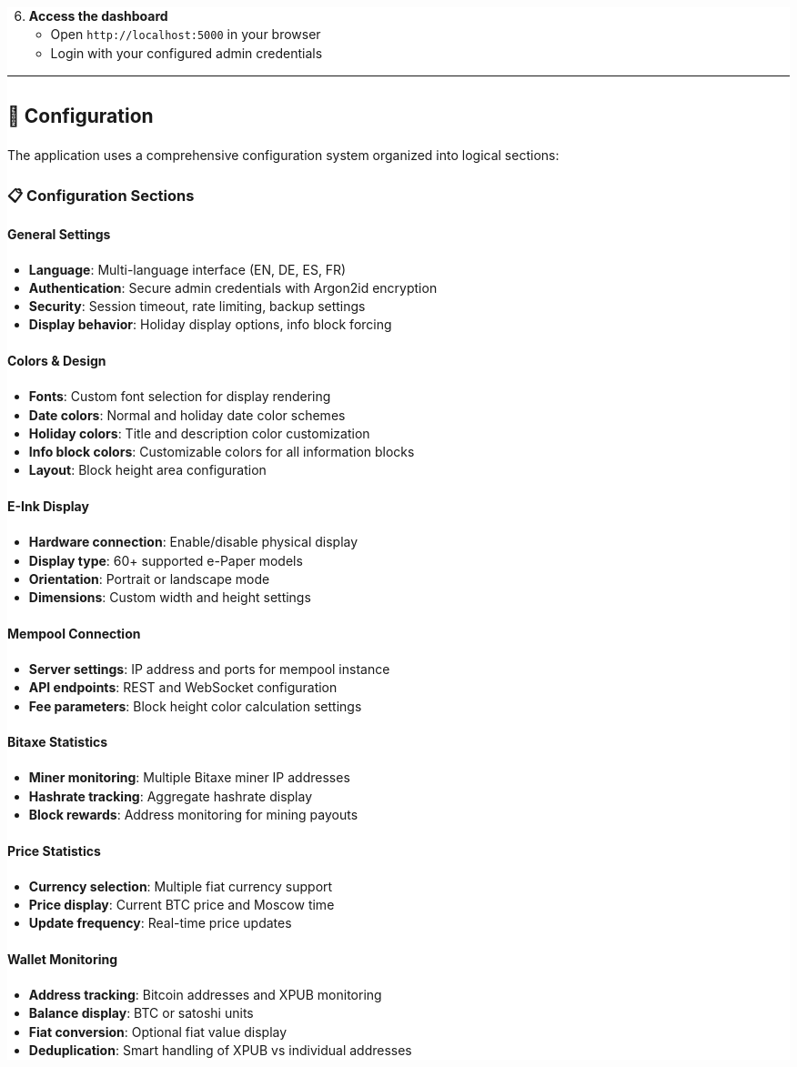 6. **Access the dashboard**
   - Open `http://localhost:5000` in your browser
   - Login with your configured admin credentials

---

## 🔧 Configuration

The application uses a comprehensive configuration system organized into logical sections:

### 📋 **Configuration Sections**

#### **General Settings**
- **Language**: Multi-language interface (EN, DE, ES, FR)
- **Authentication**: Secure admin credentials with Argon2id encryption
- **Security**: Session timeout, rate limiting, backup settings
- **Display behavior**: Holiday display options, info block forcing

#### **Colors & Design**
- **Fonts**: Custom font selection for display rendering
- **Date colors**: Normal and holiday date color schemes
- **Holiday colors**: Title and description color customization
- **Info block colors**: Customizable colors for all information blocks
- **Layout**: Block height area configuration

#### **E-Ink Display**
- **Hardware connection**: Enable/disable physical display
- **Display type**: 60+ supported e-Paper models
- **Orientation**: Portrait or landscape mode
- **Dimensions**: Custom width and height settings

#### **Mempool Connection**
- **Server settings**: IP address and ports for mempool instance
- **API endpoints**: REST and WebSocket configuration
- **Fee parameters**: Block height color calculation settings

#### **Bitaxe Statistics**
- **Miner monitoring**: Multiple Bitaxe miner IP addresses
- **Hashrate tracking**: Aggregate hashrate display
- **Block rewards**: Address monitoring for mining payouts

#### **Price Statistics**
- **Currency selection**: Multiple fiat currency support
- **Price display**: Current BTC price and Moscow time
- **Update frequency**: Real-time price updates

#### **Wallet Monitoring**
- **Address tracking**: Bitcoin addresses and XPUB monitoring
- **Balance display**: BTC or satoshi units
- **Fiat conversion**: Optional fiat value display
- **Deduplication**: Smart handling of XPUB vs individual addresses
